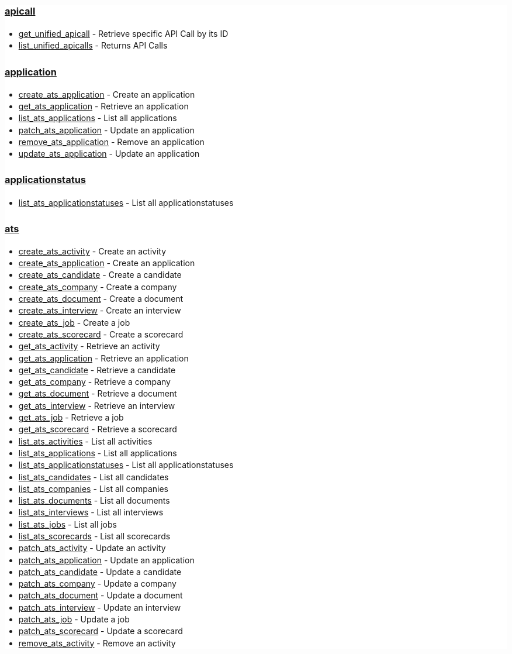 ### [apicall](docs/sdks/apicall/README.md)

* [get_unified_apicall](docs/sdks/apicall/README.md#get_unified_apicall) - Retrieve specific API Call by its ID
* [list_unified_apicalls](docs/sdks/apicall/README.md#list_unified_apicalls) - Returns API Calls

### [application](docs/sdks/application/README.md)

* [create_ats_application](docs/sdks/application/README.md#create_ats_application) - Create an application
* [get_ats_application](docs/sdks/application/README.md#get_ats_application) - Retrieve an application
* [list_ats_applications](docs/sdks/application/README.md#list_ats_applications) - List all applications
* [patch_ats_application](docs/sdks/application/README.md#patch_ats_application) - Update an application
* [remove_ats_application](docs/sdks/application/README.md#remove_ats_application) - Remove an application
* [update_ats_application](docs/sdks/application/README.md#update_ats_application) - Update an application

### [applicationstatus](docs/sdks/applicationstatus/README.md)

* [list_ats_applicationstatuses](docs/sdks/applicationstatus/README.md#list_ats_applicationstatuses) - List all applicationstatuses

### [ats](docs/sdks/ats/README.md)

* [create_ats_activity](docs/sdks/ats/README.md#create_ats_activity) - Create an activity
* [create_ats_application](docs/sdks/ats/README.md#create_ats_application) - Create an application
* [create_ats_candidate](docs/sdks/ats/README.md#create_ats_candidate) - Create a candidate
* [create_ats_company](docs/sdks/ats/README.md#create_ats_company) - Create a company
* [create_ats_document](docs/sdks/ats/README.md#create_ats_document) - Create a document
* [create_ats_interview](docs/sdks/ats/README.md#create_ats_interview) - Create an interview
* [create_ats_job](docs/sdks/ats/README.md#create_ats_job) - Create a job
* [create_ats_scorecard](docs/sdks/ats/README.md#create_ats_scorecard) - Create a scorecard
* [get_ats_activity](docs/sdks/ats/README.md#get_ats_activity) - Retrieve an activity
* [get_ats_application](docs/sdks/ats/README.md#get_ats_application) - Retrieve an application
* [get_ats_candidate](docs/sdks/ats/README.md#get_ats_candidate) - Retrieve a candidate
* [get_ats_company](docs/sdks/ats/README.md#get_ats_company) - Retrieve a company
* [get_ats_document](docs/sdks/ats/README.md#get_ats_document) - Retrieve a document
* [get_ats_interview](docs/sdks/ats/README.md#get_ats_interview) - Retrieve an interview
* [get_ats_job](docs/sdks/ats/README.md#get_ats_job) - Retrieve a job
* [get_ats_scorecard](docs/sdks/ats/README.md#get_ats_scorecard) - Retrieve a scorecard
* [list_ats_activities](docs/sdks/ats/README.md#list_ats_activities) - List all activities
* [list_ats_applications](docs/sdks/ats/README.md#list_ats_applications) - List all applications
* [list_ats_applicationstatuses](docs/sdks/ats/README.md#list_ats_applicationstatuses) - List all applicationstatuses
* [list_ats_candidates](docs/sdks/ats/README.md#list_ats_candidates) - List all candidates
* [list_ats_companies](docs/sdks/ats/README.md#list_ats_companies) - List all companies
* [list_ats_documents](docs/sdks/ats/README.md#list_ats_documents) - List all documents
* [list_ats_interviews](docs/sdks/ats/README.md#list_ats_interviews) - List all interviews
* [list_ats_jobs](docs/sdks/ats/README.md#list_ats_jobs) - List all jobs
* [list_ats_scorecards](docs/sdks/ats/README.md#list_ats_scorecards) - List all scorecards
* [patch_ats_activity](docs/sdks/ats/README.md#patch_ats_activity) - Update an activity
* [patch_ats_application](docs/sdks/ats/README.md#patch_ats_application) - Update an application
* [patch_ats_candidate](docs/sdks/ats/README.md#patch_ats_candidate) - Update a candidate
* [patch_ats_company](docs/sdks/ats/README.md#patch_ats_company) - Update a company
* [patch_ats_document](docs/sdks/ats/README.md#patch_ats_document) - Update a document
* [patch_ats_interview](docs/sdks/ats/README.md#patch_ats_interview) - Update an interview
* [patch_ats_job](docs/sdks/ats/README.md#patch_ats_job) - Update a job
* [patch_ats_scorecard](docs/sdks/ats/README.md#patch_ats_scorecard) - Update a scorecard
* [remove_ats_activity](docs/sdks/ats/README.md#remove_ats_activity) - Remove an activity